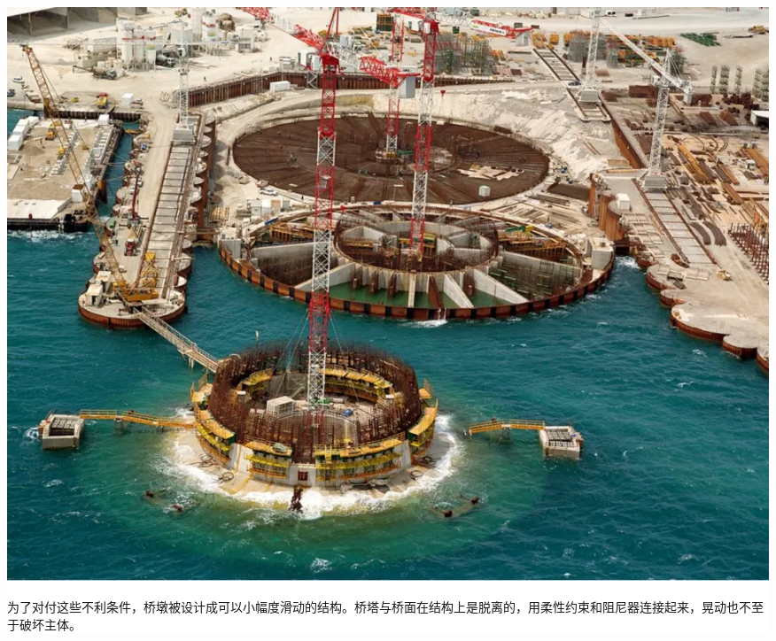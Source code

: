 ![](/images/btnews/btnews/0001_0100/0025/image47.webp)

为了对付这些不利条件，桥墩被设计成可以小幅度滑动的结构。桥塔与桥面在结构上是脱离的，用柔性约束和阻尼器连接起来，晃动也不至于破坏主体。
